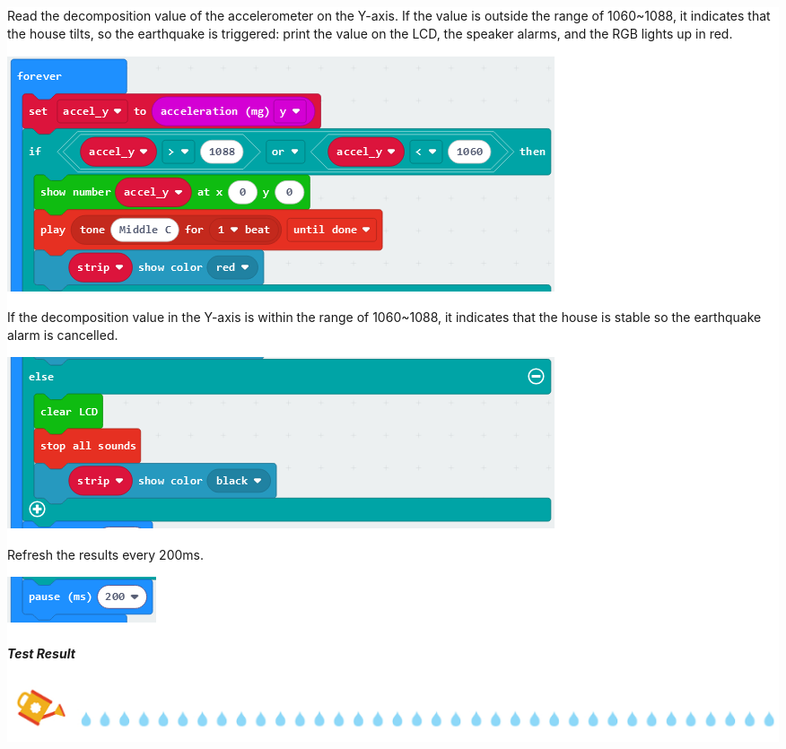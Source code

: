 

Read the decomposition value of the accelerometer on the Y-axis. If the value is outside the range of 1060~1088, it indicates that the house tilts, so the earthquake is triggered: print the value on the LCD, the speaker alarms, and the RGB lights up in red.

![0603](img/0603.png)



If the decomposition value in the Y-axis is within the range of 1060~1088, it indicates that the house is stable so the earthquake alarm is cancelled.

![0604](img/0604.png)



Refresh the results every 200ms.

![0605](img/0605.png)



##### Test Result

![4top](img/4top.png)
